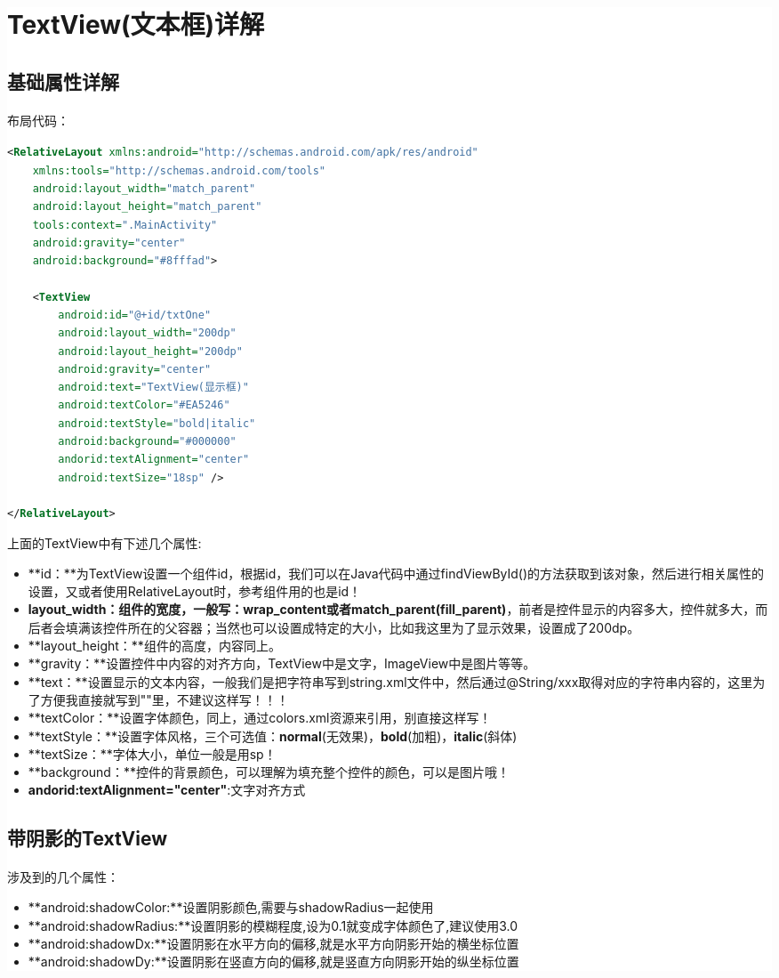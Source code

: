 # TextView(文本框)详解

## 基础属性详解

布局代码：

```xml
<RelativeLayout xmlns:android="http://schemas.android.com/apk/res/android"
    xmlns:tools="http://schemas.android.com/tools"
    android:layout_width="match_parent"
    android:layout_height="match_parent"
    tools:context=".MainActivity"
    android:gravity="center"
    android:background="#8fffad">

    <TextView
        android:id="@+id/txtOne"
        android:layout_width="200dp"
        android:layout_height="200dp"
        android:gravity="center"
        android:text="TextView(显示框)"
        android:textColor="#EA5246"
        android:textStyle="bold|italic"
        android:background="#000000"
        andorid:textAlignment="center"
        android:textSize="18sp" />

</RelativeLayout>
```

上面的TextView中有下述几个属性:

- **id：**为TextView设置一个组件id，根据id，我们可以在Java代码中通过findViewById()的方法获取到该对象，然后进行相关属性的设置，又或者使用RelativeLayout时，参考组件用的也是id！
- **layout_width：**组件的宽度，一般写：**wrap_content**或者**match_parent(fill_parent)**，前者是控件显示的内容多大，控件就多大，而后者会填满该控件所在的父容器；当然也可以设置成特定的大小，比如我这里为了显示效果，设置成了200dp。
- **layout_height：**组件的高度，内容同上。
- **gravity：**设置控件中内容的对齐方向，TextView中是文字，ImageView中是图片等等。
- **text：**设置显示的文本内容，一般我们是把字符串写到string.xml文件中，然后通过@String/xxx取得对应的字符串内容的，这里为了方便我直接就写到""里，不建议这样写！！！
- **textColor：**设置字体颜色，同上，通过colors.xml资源来引用，别直接这样写！
- **textStyle：**设置字体风格，三个可选值：**normal**(无效果)，**bold**(加粗)，**italic**(斜体)
- **textSize：**字体大小，单位一般是用sp！
- **background：**控件的背景颜色，可以理解为填充整个控件的颜色，可以是图片哦！
- **andorid:textAlignment="center"**:文字对齐方式

## 带阴影的TextView

涉及到的几个属性：

- **android:shadowColor:**设置阴影颜色,需要与shadowRadius一起使用
- **android:shadowRadius:**设置阴影的模糊程度,设为0.1就变成字体颜色了,建议使用3.0
- **android:shadowDx:**设置阴影在水平方向的偏移,就是水平方向阴影开始的横坐标位置
- **android:shadowDy:**设置阴影在竖直方向的偏移,就是竖直方向阴影开始的纵坐标位置
